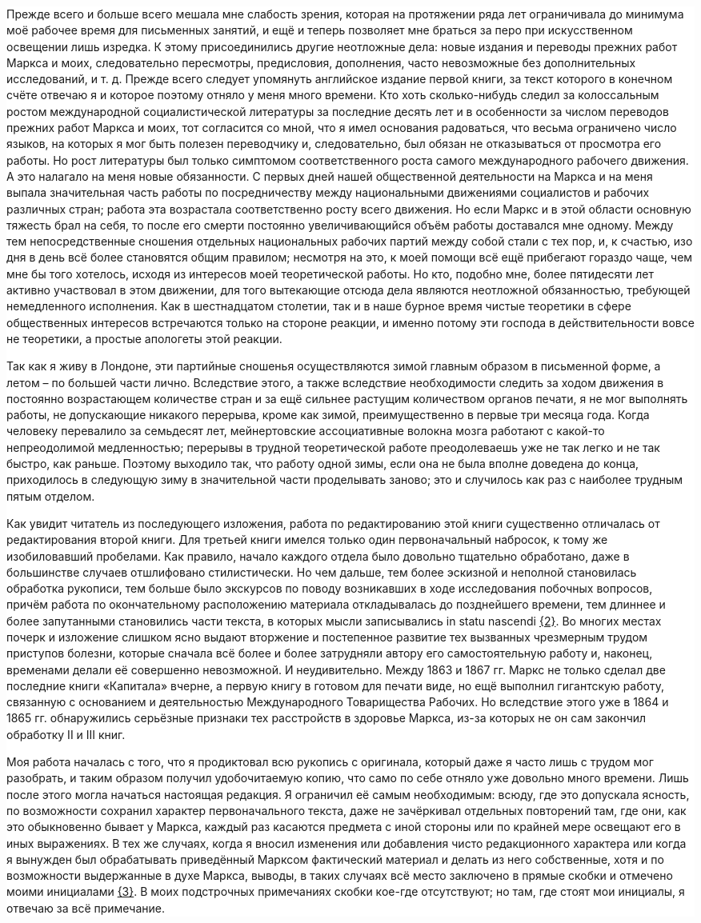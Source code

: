 Прежде всего и больше всего мешала мне слабость зрения, которая на протяжении ряда лет ограничивала до минимума моё рабочее время для письменных занятий, и ещё и теперь позволяет мне браться за перо при искусственном освещении лишь изредка. К этому присоединились другие неотложные дела: новые издания и переводы прежних работ Маркса и моих, следовательно пересмотры, предисловия, дополнения, часто невозможные без дополнительных исследований, и т. д. Прежде всего следует упомянуть английское издание первой книги, за текст которого в конечном счёте отвечаю я и которое поэтому отняло у меня много времени. Кто хоть сколько-нибудь следил за колоссальным ростом международной социалистической литературы за последние десять лет и в особенности за числом переводов прежних работ Маркса и моих, тот согласится со мной, что я имел основания радоваться, что весьма ограничено число языков, на которых я мог быть полезен переводчику и, следовательно, был обязан не отказываться от просмотра его работы. Но рост литературы был только симптомом соответственного роста самого международного рабочего движения. А это налагало на меня новые обязанности. С первых дней нашей общественной деятельности на Маркса и на меня выпала значительная часть работы по посредничеству между национальными движениями социалистов и рабочих различных стран; работа эта возрастала соответственно росту всего движения. Но если Маркс и в этой области основную тяжесть брал на себя, то после его смерти постоянно увеличивающийся объём работы доставался мне одному. Между тем непосредственные сношения отдельных национальных рабочих партий между собой стали с тех пор, и, к счастью, изо дня в день всё более становятся общим правилом; несмотря на это, к моей помощи всё ещё прибегают гораздо чаще, чем мне бы того хотелось, исходя из интересов моей теоретической работы. Но кто, подобно мне, более пятидесяти лет активно участвовал в этом движении, для того вытекающие отсюда дела являются неотложной обязанностью, требующей немедленного исполнения. Как в шестнадцатом столетии, так и в наше бурное время чистые теоретики в сфере общественных интересов встречаются только на стороне реакции, и именно потому эти господа в действительности вовсе не теоретики, а простые апологеты этой реакции.

Так как я живу в Лондоне, эти партийные сношенья осуществляются зимой главным образом в письменной форме, а летом – по большей части лично. Вследствие этого, а также вследствие необходимости следить за ходом движения в постоянно возрастающем количестве стран и за ещё сильнее растущим количеством органов печати, я не мог выполнять работы, не допускающие никакого перерыва, кроме как зимой, преимущественно в первые три месяца года. Когда человеку перевалило за семьдесят лет, мейнертовские ассоциативные волокна мозга работают с какой-то непреодолимой медленностью; перерывы в трудной теоретической работе преодолеваешь уже не так легко и не так быстро, как раньше. Поэтому выходило так, что работу одной зимы, если она не была вполне доведена до конца, приходилось в следующую зиму в значительной части проделывать заново; это и случилось как раз с наиболее трудным пятым отделом.

Как увидит читатель из последующего изложения, работа по редактированию этой книги существенно отличалась от редактирования второй книги. Для третьей книги имелся только один первоначальный набросок, к тому же изобиловавший пробелами. Как правило, начало каждого отдела было довольно тщательно обработано, даже в большинстве случаев отшлифовано стилистически. Но чем дальше, тем более эскизной и неполной становилась обработка рукописи, тем больше было экскурсов по поводу возникавших в ходе исследования побочных вопросов, причём работа по окончательному расположению материала откладывалась до позднейшего времени, тем длиннее и более запутанными становились части текста, в которых мысли записывались in statu nascendi [{2}](app://obsidian.md/contentnotes2.html#c_2). Во многих местах почерк и изложение слишком ясно выдают вторжение и постепенное развитие тех вызванных чрезмерным трудом приступов болезни, которые сначала всё более и более затрудняли автору его самостоятельную работу и, наконец, временами делали её совершенно невозможной. И неудивительно. Между 1863 и 1867 гг. Маркс не только сделал две последние книги «Капитала» вчерне, а первую книгу в готовом для печати виде, но ещё выполнил гигантскую работу, связанную с основанием и деятельностью Международного Товарищества Рабочих. Но вследствие этого уже в 1864 и 1865 гг. обнаружились серьёзные признаки тех расстройств в здоровье Маркса, из-за которых не он сам закончил обработку II и III книг.

Моя работа началась с того, что я продиктовал всю рукопись с оригинала, который даже я часто лишь с трудом мог разобрать, и таким образом получил удобочитаемую копию, что само по себе отняло уже довольно много времени. Лишь после этого могла начаться настоящая редакция. Я ограничил её самым необходимым: всюду, где это допускала ясность, по возможности сохранил характер первоначального текста, даже не зачёркивал отдельных повторений там, где они, как это обыкновенно бывает у Маркса, каждый раз касаются предмета с иной стороны или по крайней мере освещают его в иных выражениях. В тех же случаях, когда я вносил изменения или добавления чисто редакционного характера или когда я вынужден был обрабатывать приведённый Марксом фактический материал и делать из него собственные, хотя и по возможности выдержанные в духе Маркса, выводы, в таких случаях всё место заключено в прямые скобки и отмечено моими инициалами [{3}](app://obsidian.md/contentnotes2.html#c_3). В моих подстрочных примечаниях скобки кое-где отсутствуют; но там, где стоят мои инициалы, я отвечаю за всё примечание.
